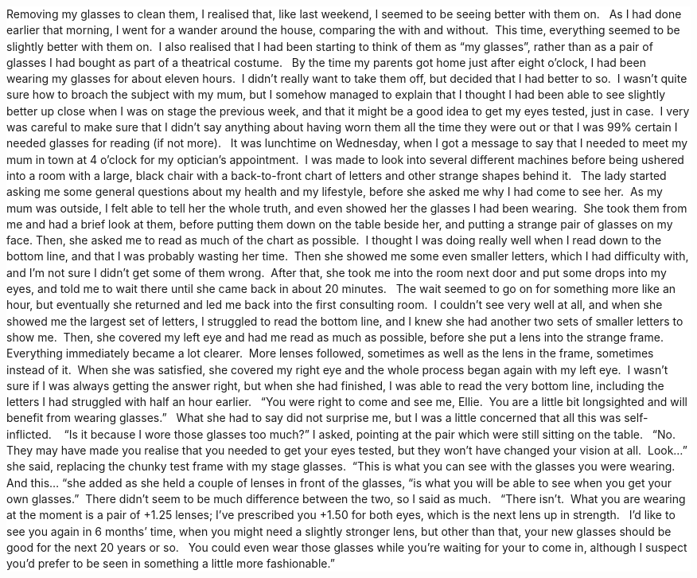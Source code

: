 Removing my glasses to clean them, I realised that, like last weekend, I seemed to be seeing better with them on.   As I had done earlier that morning, I went for a wander around the house, comparing the with and without.  This time, everything seemed to be slightly better with them on.  I also realised that I had been starting to think of them as “my glasses”, rather than as a pair of glasses I had bought as part of a theatrical costume.
 
By the time my parents got home just after eight o’clock, I had been wearing my glasses for about eleven hours.  I didn’t really want to take them off, but decided that I had better to so.  I wasn’t quite sure how to broach the subject with my mum, but I somehow managed to explain that I thought I had been able to see slightly better up close when I was on stage the previous week, and that it might be a good idea to get my eyes tested, just in case.  I very was careful to make sure that I didn’t say anything about having worn them all the time they were out or that I was 99% certain I needed glasses for reading (if not more).
 
It was lunchtime on Wednesday, when I got a message to say that I needed to meet my mum in town at 4 o’clock for my optician’s appointment.  I was made to look into several different machines before being ushered into a room with a large, black chair with a back-to-front chart of letters and other strange shapes behind it.
 
The lady started asking me some general questions about my health and my lifestyle, before she asked me why I had come to see her.  As my mum was outside, I felt able to tell her the whole truth, and even showed her the glasses I had been wearing.  She took them from me and had a brief look at them, before putting them down on the table beside her, and putting a strange pair of glasses on my face. Then, she asked me to read as much of the chart as possible.  I thought I was doing really well when I read down to the bottom line, and that I was probably wasting her time.  Then she showed me some even smaller letters, which I had difficulty with, and I’m not sure I didn’t get some of them wrong.  After that, she took me into the room next door and put some drops into my eyes, and told me to wait there until she came back in about 20 minutes.
 
The wait seemed to go on for something more like an hour, but eventually she returned and led me back into the first consulting room.  I couldn’t see very well at all, and when she showed me the largest set of letters, I struggled to read the bottom line, and I knew she had another two sets of smaller letters to show me.  Then, she covered my left eye and had me read as much as possible, before she put a lens into the strange frame.  Everything immediately became a lot clearer.  More lenses followed, sometimes as well as the lens in the frame, sometimes instead of it.  When she was satisfied, she covered my right eye and the whole process began again with my left eye.  I wasn’t sure if I was always getting the answer right, but when she had finished, I was able to read the very bottom line, including the letters I had struggled with half an hour earlier.
 
“You were right to come and see me, Ellie.  You are a little bit longsighted and will benefit from wearing glasses.”
 
What she had to say did not surprise me, but I was a little concerned that all this was self-inflicted.  
 
“Is it because I wore those glasses too much?” I asked, pointing at the pair which were still sitting on the table.
 
“No.  They may have made you realise that you needed to get your eyes tested, but they won’t have changed your vision at all.  Look…” she said, replacing the chunky test frame with my stage glasses.  “This is what you can see with the glasses you were wearing.  And this… “she added as she held a couple of lenses in front of the glasses, “is what you will be able to see when you get your own glasses.”  There didn’t seem to be much difference between the two, so I said as much.
 
“There isn’t.  What you are wearing at the moment is a pair of +1.25 lenses; I’ve prescribed you +1.50 for both eyes, which is the next lens up in strength.   I’d like to see you again in 6 months’ time, when you might need a slightly stronger lens, but other than that, your new glasses should be good for the next 20 years or so.   You could even wear those glasses while you’re waiting for your to come in, although I suspect you’d prefer to be seen in something a little more fashionable.”
 